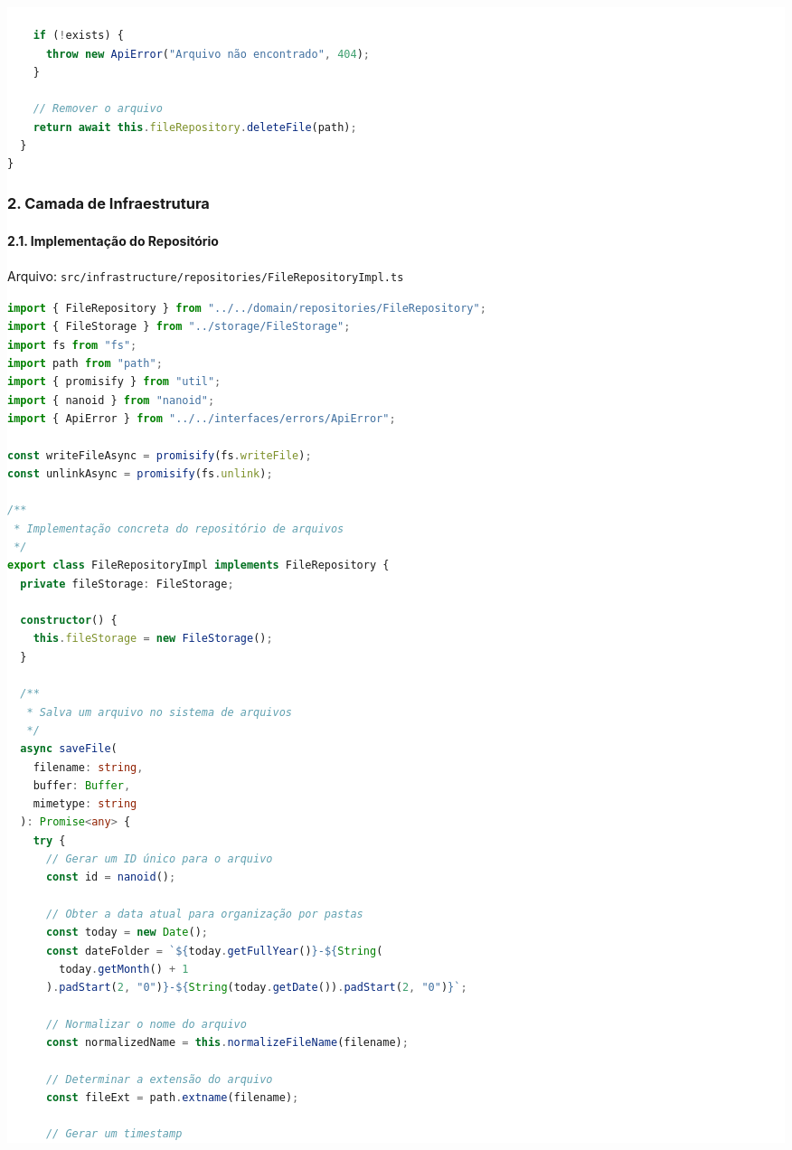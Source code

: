 ```typescript

    if (!exists) {
      throw new ApiError("Arquivo não encontrado", 404);
    }

    // Remover o arquivo
    return await this.fileRepository.deleteFile(path);
  }
}
```

### 2. Camada de Infraestrutura

#### 2.1. Implementação do Repositório

Arquivo: `src/infrastructure/repositories/FileRepositoryImpl.ts`

```typescript
import { FileRepository } from "../../domain/repositories/FileRepository";
import { FileStorage } from "../storage/FileStorage";
import fs from "fs";
import path from "path";
import { promisify } from "util";
import { nanoid } from "nanoid";
import { ApiError } from "../../interfaces/errors/ApiError";

const writeFileAsync = promisify(fs.writeFile);
const unlinkAsync = promisify(fs.unlink);

/**
 * Implementação concreta do repositório de arquivos
 */
export class FileRepositoryImpl implements FileRepository {
  private fileStorage: FileStorage;

  constructor() {
    this.fileStorage = new FileStorage();
  }

  /**
   * Salva um arquivo no sistema de arquivos
   */
  async saveFile(
    filename: string,
    buffer: Buffer,
    mimetype: string
  ): Promise<any> {
    try {
      // Gerar um ID único para o arquivo
      const id = nanoid();

      // Obter a data atual para organização por pastas
      const today = new Date();
      const dateFolder = `${today.getFullYear()}-${String(
        today.getMonth() + 1
      ).padStart(2, "0")}-${String(today.getDate()).padStart(2, "0")}`;

      // Normalizar o nome do arquivo
      const normalizedName = this.normalizeFileName(filename);

      // Determinar a extensão do arquivo
      const fileExt = path.extname(filename);

      // Gerar um timestamp
```
